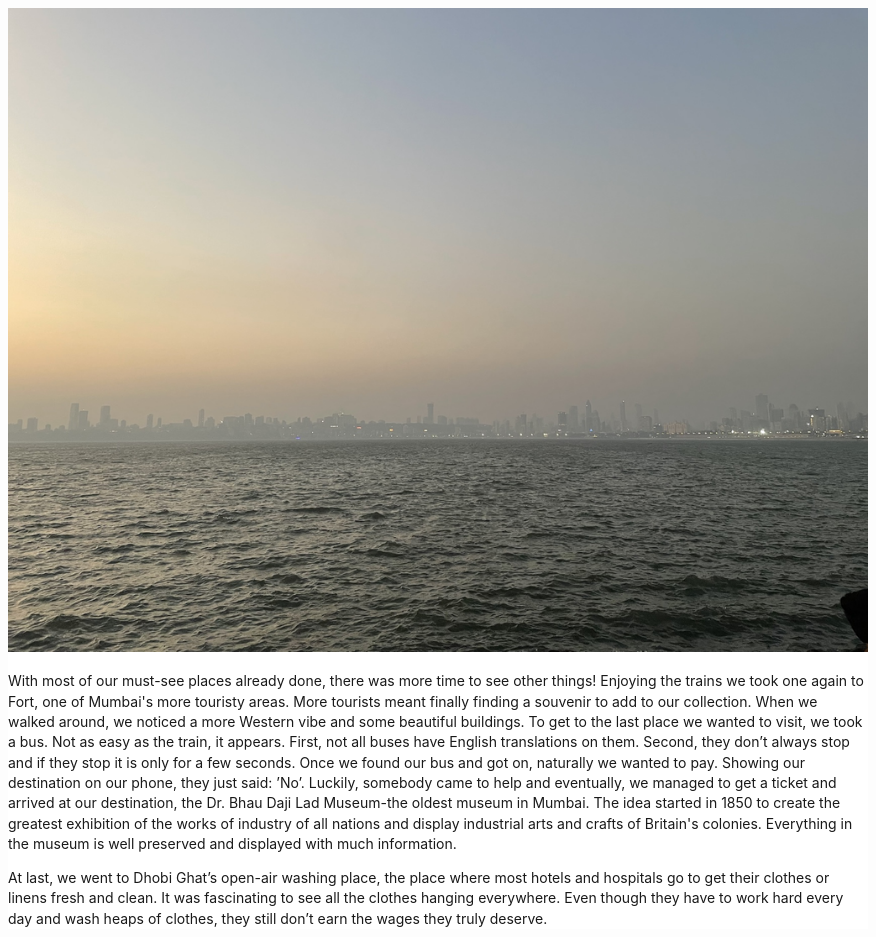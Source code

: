 <img class="img-fluid" src="/img/posts/travel/Week3India/mumbaitour3.jpg" alt="Nariman point">

With most of our must-see places already done, there was more time to see other things! Enjoying the trains we took one again to Fort, one of Mumbai's more touristy areas. More tourists meant finally finding a souvenir to add to our collection. When we walked around, we noticed a more Western vibe and some beautiful buildings. To get to the last place we wanted to visit, we took a bus. Not as easy as the train, it appears. First, not all buses have English translations on them. Second, they don’t always stop and if they stop it is only for a few seconds. Once we found our bus and got on, naturally we wanted to pay. Showing our destination on our phone, they just said: ’No’. Luckily, somebody came to help and eventually, we managed to get a ticket and arrived at our destination, the Dr. Bhau Daji Lad Museum-the oldest museum in Mumbai. The idea started in 1850 to create the greatest exhibition of the works of industry of all nations and display industrial arts and crafts of Britain's colonies. Everything in the museum is well preserved and displayed with much information.

At last, we went to Dhobi Ghat’s open-air washing place, the place where most hotels and hospitals go to get their clothes or linens fresh and clean. It was fascinating to see all the clothes hanging everywhere. Even though they have to work hard every day and wash heaps of clothes, they still don’t earn the wages they truly deserve.
